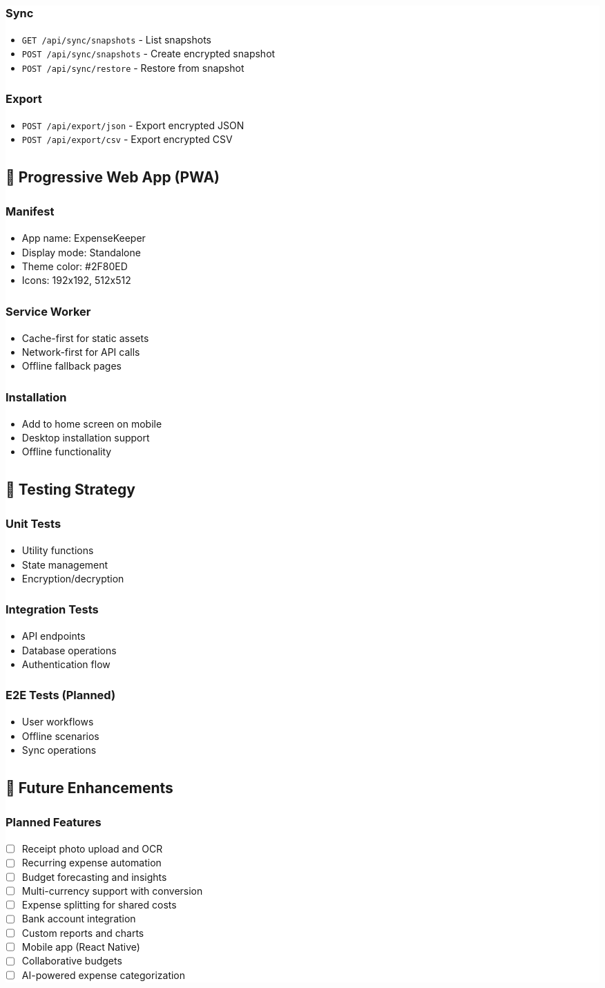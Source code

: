 ### Sync
- `GET /api/sync/snapshots` - List snapshots
- `POST /api/sync/snapshots` - Create encrypted snapshot
- `POST /api/sync/restore` - Restore from snapshot

### Export
- `POST /api/export/json` - Export encrypted JSON
- `POST /api/export/csv` - Export encrypted CSV

## 📱 Progressive Web App (PWA)

### Manifest
- App name: ExpenseKeeper
- Display mode: Standalone
- Theme color: #2F80ED
- Icons: 192x192, 512x512

### Service Worker
- Cache-first for static assets
- Network-first for API calls
- Offline fallback pages

### Installation
- Add to home screen on mobile
- Desktop installation support
- Offline functionality

## 🧪 Testing Strategy

### Unit Tests
- Utility functions
- State management
- Encryption/decryption

### Integration Tests
- API endpoints
- Database operations
- Authentication flow

### E2E Tests (Planned)
- User workflows
- Offline scenarios
- Sync operations

## 🔮 Future Enhancements

### Planned Features
- [ ] Receipt photo upload and OCR
- [ ] Recurring expense automation
- [ ] Budget forecasting and insights
- [ ] Multi-currency support with conversion
- [ ] Expense splitting for shared costs
- [ ] Bank account integration
- [ ] Custom reports and charts
- [ ] Mobile app (React Native)
- [ ] Collaborative budgets
- [ ] AI-powered expense categorization
